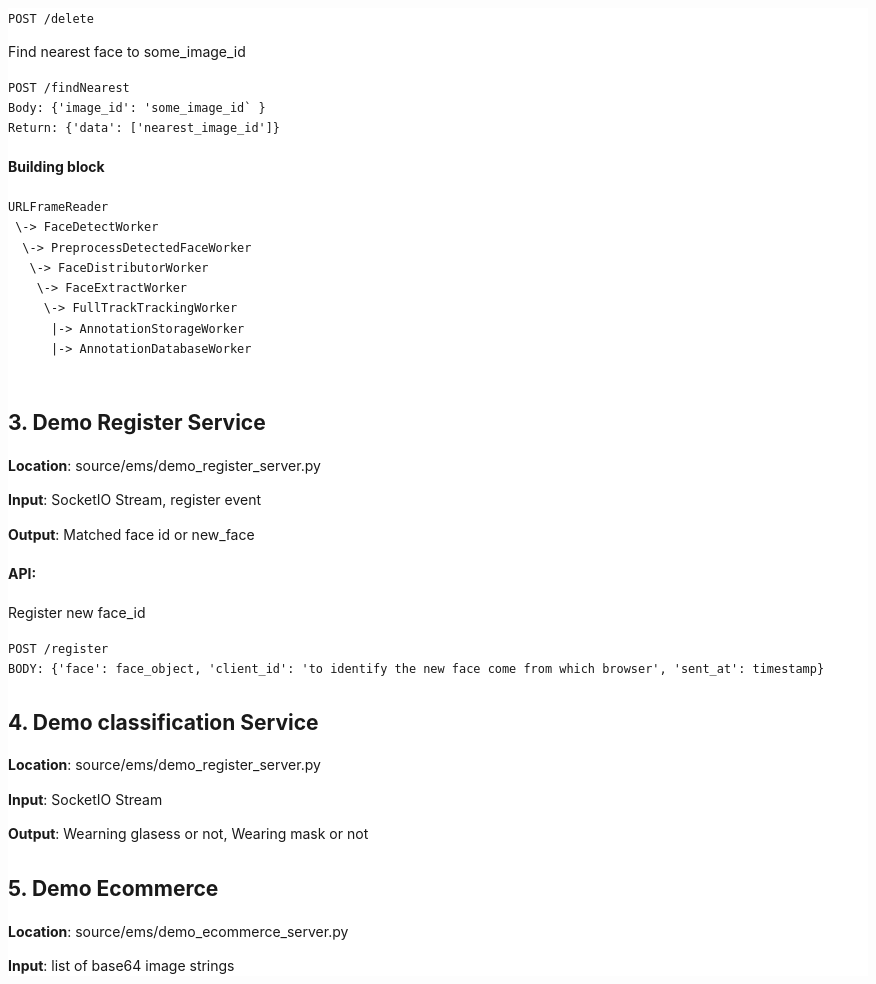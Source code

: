 ```
POST /delete
```

Find nearest face to some_image_id

```
POST /findNearest
Body: {'image_id': 'some_image_id` }
Return: {'data': ['nearest_image_id']}
```

#### Building block

```
URLFrameReader 
 \-> FaceDetectWorker
  \-> PreprocessDetectedFaceWorker
   \-> FaceDistributorWorker
    \-> FaceExtractWorker
     \-> FullTrackTrackingWorker
      |-> AnnotationStorageWorker
      |-> AnnotationDatabaseWorker
     
```

## 3. Demo Register Service <a name=register></a>

**Location**: source/ems/demo_register_server.py

**Input**: SocketIO Stream, register event

**Output**: Matched face id or new_face

#### API:

Register new face_id

```
POST /register 
BODY: {'face': face_object, 'client_id': 'to identify the new face come from which browser', 'sent_at': timestamp}
```

## 4. Demo classification Service <a name=glasses-mask></a>

**Location**: source/ems/demo_register_server.py

**Input**: SocketIO Stream

**Output**: Wearning glasess or not, Wearing mask or not

## 5. Demo Ecommerce <a name=ecommerce></a>

**Location**: source/ems/demo_ecommerce_server.py

**Input**: list of base64 image strings
